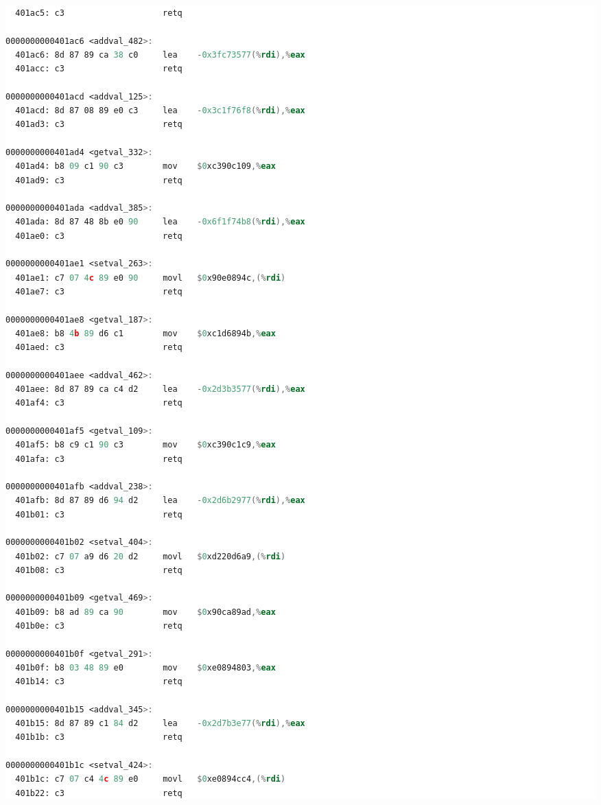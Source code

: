 ```asm
  401ac5: c3                    retq   

0000000000401ac6 <addval_482>:
  401ac6: 8d 87 89 ca 38 c0     lea    -0x3fc73577(%rdi),%eax
  401acc: c3                    retq   

0000000000401acd <addval_125>:
  401acd: 8d 87 08 89 e0 c3     lea    -0x3c1f76f8(%rdi),%eax
  401ad3: c3                    retq   

0000000000401ad4 <getval_332>:
  401ad4: b8 09 c1 90 c3        mov    $0xc390c109,%eax
  401ad9: c3                    retq   

0000000000401ada <addval_385>:
  401ada: 8d 87 48 8b e0 90     lea    -0x6f1f74b8(%rdi),%eax
  401ae0: c3                    retq   

0000000000401ae1 <setval_263>:
  401ae1: c7 07 4c 89 e0 90     movl   $0x90e0894c,(%rdi)
  401ae7: c3                    retq   

0000000000401ae8 <getval_187>:
  401ae8: b8 4b 89 d6 c1        mov    $0xc1d6894b,%eax
  401aed: c3                    retq   

0000000000401aee <addval_462>:
  401aee: 8d 87 89 ca c4 d2     lea    -0x2d3b3577(%rdi),%eax
  401af4: c3                    retq   

0000000000401af5 <getval_109>:
  401af5: b8 c9 c1 90 c3        mov    $0xc390c1c9,%eax
  401afa: c3                    retq   

0000000000401afb <addval_238>:
  401afb: 8d 87 89 d6 94 d2     lea    -0x2d6b2977(%rdi),%eax
  401b01: c3                    retq   

0000000000401b02 <setval_404>:
  401b02: c7 07 a9 d6 20 d2     movl   $0xd220d6a9,(%rdi)
  401b08: c3                    retq   

0000000000401b09 <getval_469>:
  401b09: b8 ad 89 ca 90        mov    $0x90ca89ad,%eax
  401b0e: c3                    retq   

0000000000401b0f <getval_291>:
  401b0f: b8 03 48 89 e0        mov    $0xe0894803,%eax
  401b14: c3                    retq   

0000000000401b15 <addval_345>:
  401b15: 8d 87 89 c1 84 d2     lea    -0x2d7b3e77(%rdi),%eax
  401b1b: c3                    retq   

0000000000401b1c <setval_424>:
  401b1c: c7 07 c4 4c 89 e0     movl   $0xe0894cc4,(%rdi)
  401b22: c3                    retq   
```
